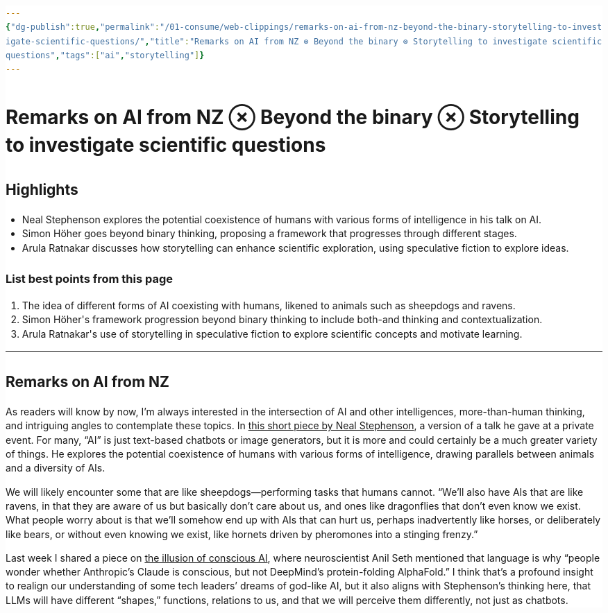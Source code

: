 ```yaml
---
{"dg-publish":true,"permalink":"/01-consume/web-clippings/remarks-on-ai-from-nz-beyond-the-binary-storytelling-to-investigate-scientific-questions/","title":"Remarks on AI from NZ ⊗ Beyond the binary ⊗ Storytelling to investigate scientific questions","tags":["ai","storytelling"]}
---
```


# Remarks on AI from NZ ⊗ Beyond the binary ⊗ Storytelling to investigate scientific questions
## Highlights


- Neal Stephenson explores the potential coexistence of humans with various forms of intelligence in his talk on AI.
- Simon Höher goes beyond binary thinking, proposing a framework that progresses through different stages.
- Arula Ratnakar discusses how storytelling can enhance scientific exploration, using speculative fiction to explore ideas.
  
### List best points from this page
1. The idea of different forms of AI coexisting with humans, likened to animals such as sheepdogs and ravens.
2. Simon Höher's framework progression beyond binary thinking to include both-and thinking and contextualization.
3. Arula Ratnakar's use of storytelling in speculative fiction to explore scientific concepts and motivate learning.

---
## Remarks on AI from NZ

As readers will know by now, I’m always interested in the intersection of AI and other intelligences, more-than-human thinking, and intriguing angles to contemplate these topics. In [this short piece by Neal Stephenson](https://nealstephenson.substack.com/p/remarks-on-ai-from-nz?ref=sentiers.media), a version of a talk he gave at a private event. For many, “AI” is just text-based chatbots or image generators, but it is more and could certainly be a much greater variety of things. He explores the potential coexistence of humans with various forms of intelligence, drawing parallels between animals and a diversity of AIs.

We will likely encounter some that are like sheepdogs—performing tasks that humans cannot. “We’ll also have AIs that are like ravens, in that they are aware of us but basically don’t care about us, and ones like dragonflies that don’t even know we exist. What people worry about is that we’ll somehow end up with AIs that can hurt us, perhaps inadvertently like horses, or deliberately like bears, or without even knowing we exist, like hornets driven by pheromones into a stinging frenzy.”

Last week I shared a piece on [the illusion of conscious AI](https://bigthink.com/neuropsych/the-illusion-of-conscious-ai/?ref=sentiers.media), where neuroscientist Anil Seth mentioned that language is why “people wonder whether Anthropic’s Claude is conscious, but not DeepMind’s protein-folding AlphaFold.” I think that’s a profound insight to realign our understanding of some tech leaders’ dreams of god-like AI, but it also aligns with Stephenson’s thinking here, that LLMs will have different “shapes,” functions, relations to us, and that we will perceive them differently, not just as chatbots.
